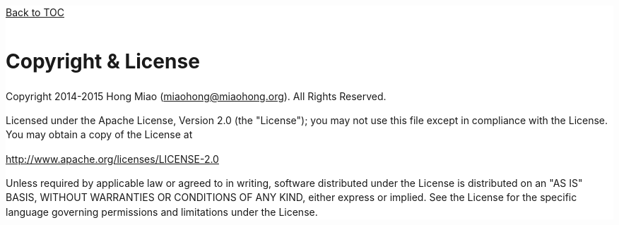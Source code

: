 [Back to TOC](#table-of-contents)



Copyright & License
===================

Copyright 2014-2015 Hong Miao (miaohong@miaohong.org). All Rights Reserved.

Licensed under the Apache License, Version 2.0 (the "License");
you may not use this file except in compliance with the License.
You may obtain a copy of the License at

http://www.apache.org/licenses/LICENSE-2.0

Unless required by applicable law or agreed to in writing, software
distributed under the License is distributed on an "AS IS" BASIS,
WITHOUT WARRANTIES OR CONDITIONS OF ANY KIND, either express or implied.
See the License for the specific language governing permissions and
limitations under the License.

